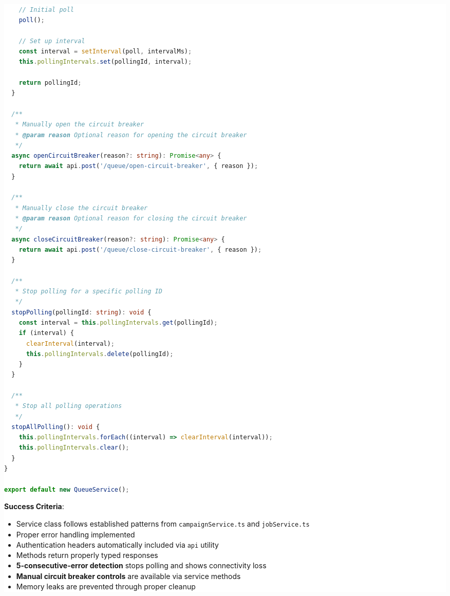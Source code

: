 ```typescript
    // Initial poll
    poll();
    
    // Set up interval
    const interval = setInterval(poll, intervalMs);
    this.pollingIntervals.set(pollingId, interval);
    
    return pollingId;
  }

  /**
   * Manually open the circuit breaker
   * @param reason Optional reason for opening the circuit breaker
   */
  async openCircuitBreaker(reason?: string): Promise<any> {
    return await api.post('/queue/open-circuit-breaker', { reason });
  }

  /**
   * Manually close the circuit breaker
   * @param reason Optional reason for closing the circuit breaker
   */
  async closeCircuitBreaker(reason?: string): Promise<any> {
    return await api.post('/queue/close-circuit-breaker', { reason });
  }

  /**
   * Stop polling for a specific polling ID
   */
  stopPolling(pollingId: string): void {
    const interval = this.pollingIntervals.get(pollingId);
    if (interval) {
      clearInterval(interval);
      this.pollingIntervals.delete(pollingId);
    }
  }

  /**
   * Stop all polling operations
   */
  stopAllPolling(): void {
    this.pollingIntervals.forEach((interval) => clearInterval(interval));
    this.pollingIntervals.clear();
  }
}

export default new QueueService();
```

**Success Criteria**:
- Service class follows established patterns from `campaignService.ts` and `jobService.ts`
- Proper error handling implemented
- Authentication headers automatically included via `api` utility
- Methods return properly typed responses
- **5-consecutive-error detection** stops polling and shows connectivity loss
- **Manual circuit breaker controls** are available via service methods
- Memory leaks are prevented through proper cleanup
